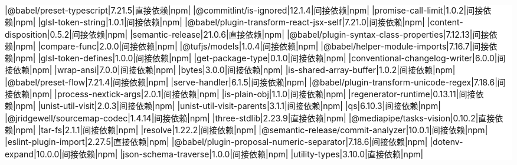 |@babel/preset-typescript|7.21.5|直接依赖|npm|
|@commitlint/is-ignored|12.1.4|间接依赖|npm|
|promise-call-limit|1.0.2|间接依赖|npm|
|glsl-token-string|1.0.1|间接依赖|npm|
|@babel/plugin-transform-react-jsx-self|7.21.0|间接依赖|npm|
|content-disposition|0.5.2|间接依赖|npm|
|semantic-release|21.0.6|直接依赖|npm|
|@babel/plugin-syntax-class-properties|7.12.13|间接依赖|npm|
|compare-func|2.0.0|间接依赖|npm|
|@tufjs/models|1.0.4|间接依赖|npm|
|@babel/helper-module-imports|7.16.7|间接依赖|npm|
|glsl-token-defines|1.0.0|间接依赖|npm|
|get-package-type|0.1.0|间接依赖|npm|
|conventional-changelog-writer|6.0.0|间接依赖|npm|
|wrap-ansi|7.0.0|间接依赖|npm|
|bytes|3.0.0|间接依赖|npm|
|is-shared-array-buffer|1.0.2|间接依赖|npm|
|@babel/preset-flow|7.21.4|间接依赖|npm|
|serve-handler|6.1.5|间接依赖|npm|
|@babel/plugin-transform-unicode-regex|7.18.6|间接依赖|npm|
|process-nextick-args|2.0.1|间接依赖|npm|
|is-plain-obj|1.1.0|间接依赖|npm|
|regenerator-runtime|0.13.11|间接依赖|npm|
|unist-util-visit|2.0.3|间接依赖|npm|
|unist-util-visit-parents|3.1.1|间接依赖|npm|
|qs|6.10.3|间接依赖|npm|
|@jridgewell/sourcemap-codec|1.4.14|间接依赖|npm|
|three-stdlib|2.23.9|直接依赖|npm|
|@mediapipe/tasks-vision|0.10.2|直接依赖|npm|
|tar-fs|2.1.1|间接依赖|npm|
|resolve|1.22.2|间接依赖|npm|
|@semantic-release/commit-analyzer|10.0.1|间接依赖|npm|
|eslint-plugin-import|2.27.5|直接依赖|npm|
|@babel/plugin-proposal-numeric-separator|7.18.6|间接依赖|npm|
|dotenv-expand|10.0.0|间接依赖|npm|
|json-schema-traverse|1.0.0|间接依赖|npm|
|utility-types|3.10.0|直接依赖|npm|